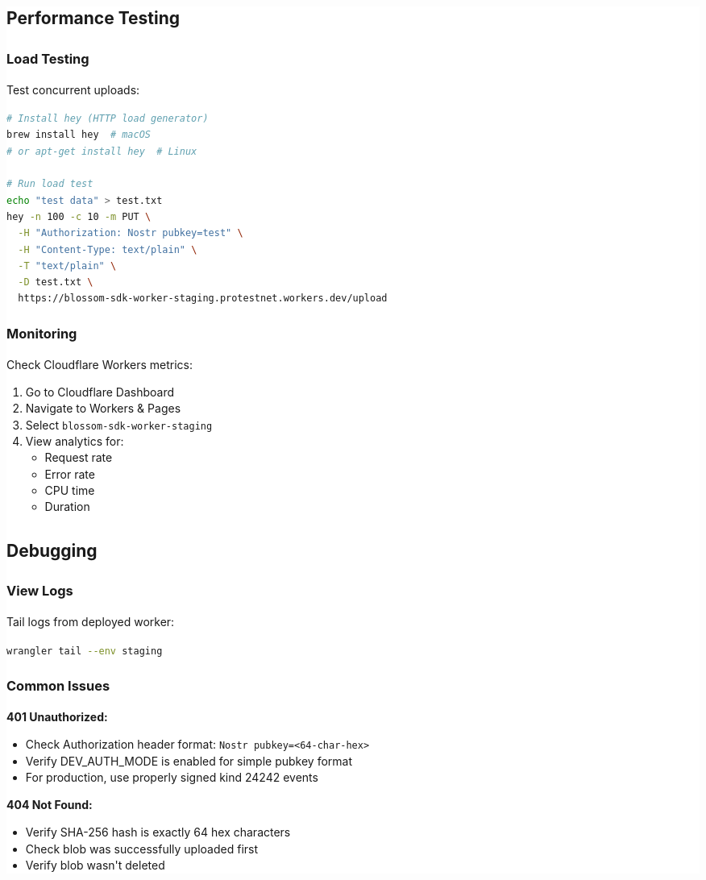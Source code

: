 ```bash
```

## Performance Testing

### Load Testing

Test concurrent uploads:
```bash
# Install hey (HTTP load generator)
brew install hey  # macOS
# or apt-get install hey  # Linux

# Run load test
echo "test data" > test.txt
hey -n 100 -c 10 -m PUT \
  -H "Authorization: Nostr pubkey=test" \
  -H "Content-Type: text/plain" \
  -T "text/plain" \
  -D test.txt \
  https://blossom-sdk-worker-staging.protestnet.workers.dev/upload
```

### Monitoring

Check Cloudflare Workers metrics:
1. Go to Cloudflare Dashboard
2. Navigate to Workers & Pages
3. Select `blossom-sdk-worker-staging`
4. View analytics for:
   - Request rate
   - Error rate
   - CPU time
   - Duration

## Debugging

### View Logs

Tail logs from deployed worker:
```bash
wrangler tail --env staging
```

### Common Issues

**401 Unauthorized:**
- Check Authorization header format: `Nostr pubkey=<64-char-hex>`
- Verify DEV_AUTH_MODE is enabled for simple pubkey format
- For production, use properly signed kind 24242 events

**404 Not Found:**
- Verify SHA-256 hash is exactly 64 hex characters
- Check blob was successfully uploaded first
- Verify blob wasn't deleted
